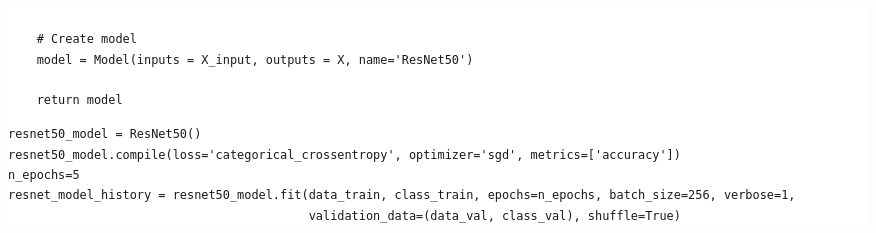 ```{code-cell} ipython3
    
    # Create model
    model = Model(inputs = X_input, outputs = X, name='ResNet50')

    return model
```

```{code-cell} ipython3
resnet50_model = ResNet50()
resnet50_model.compile(loss='categorical_crossentropy', optimizer='sgd', metrics=['accuracy'])
n_epochs=5
resnet_model_history = resnet50_model.fit(data_train, class_train, epochs=n_epochs, batch_size=256, verbose=1, 
                                          validation_data=(data_val, class_val), shuffle=True)
```
